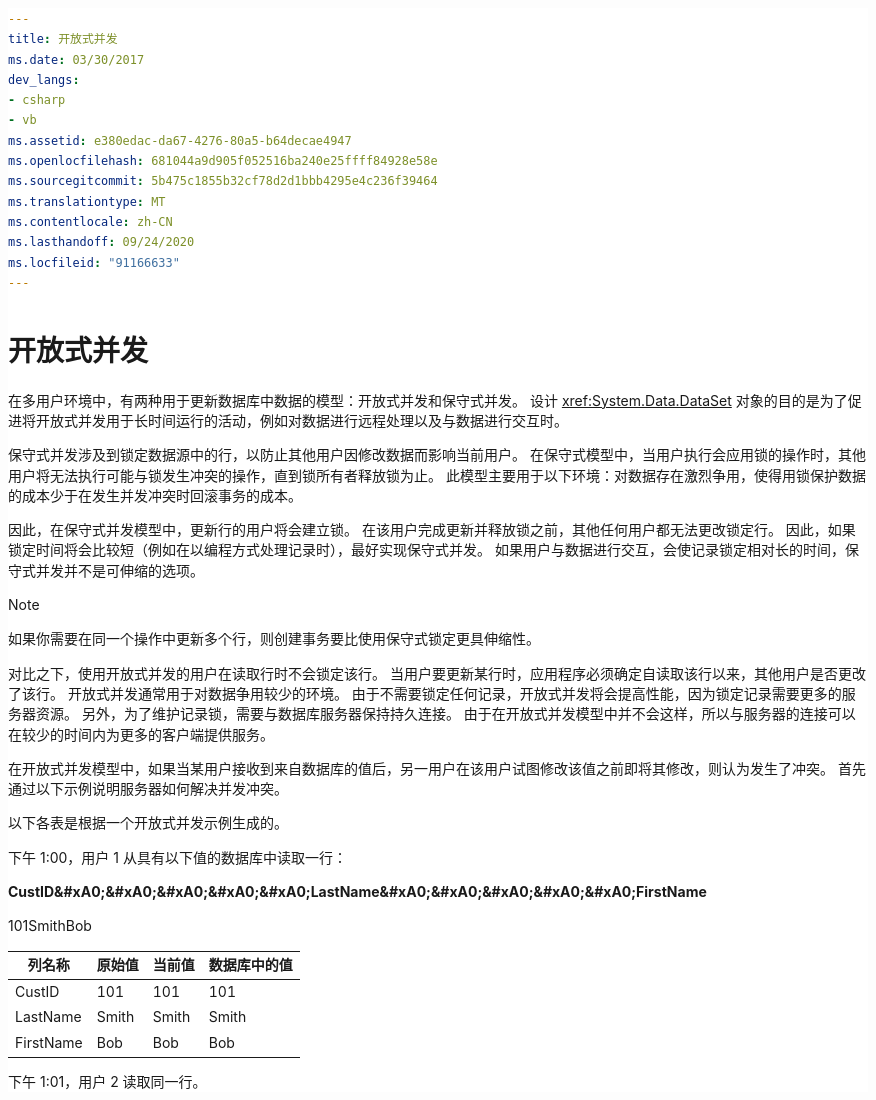```yaml
---
title: 开放式并发
ms.date: 03/30/2017
dev_langs:
- csharp
- vb
ms.assetid: e380edac-da67-4276-80a5-b64decae4947
ms.openlocfilehash: 681044a9d905f052516ba240e25ffff84928e58e
ms.sourcegitcommit: 5b475c1855b32cf78d2d1bbb4295e4c236f39464
ms.translationtype: MT
ms.contentlocale: zh-CN
ms.lasthandoff: 09/24/2020
ms.locfileid: "91166633"
---
```

# <a name="optimistic-concurrency"></a>开放式并发

在多用户环境中，有两种用于更新数据库中数据的模型：开放式并发和保守式并发。 设计 <xref:System.Data.DataSet> 对象的目的是为了促进将开放式并发用于长时间运行的活动，例如对数据进行远程处理以及与数据进行交互时。  
  
 保守式并发涉及到锁定数据源中的行，以防止其他用户因修改数据而影响当前用户。 在保守式模型中，当用户执行会应用锁的操作时，其他用户将无法执行可能与锁发生冲突的操作，直到锁所有者释放锁为止。 此模型主要用于以下环境：对数据存在激烈争用，使得用锁保护数据的成本少于在发生并发冲突时回滚事务的成本。  
  
 因此，在保守式并发模型中，更新行的用户将会建立锁。 在该用户完成更新并释放锁之前，其他任何用户都无法更改锁定行。 因此，如果锁定时间将会比较短（例如在以编程方式处理记录时），最好实现保守式并发。 如果用户与数据进行交互，会使记录锁定相对长的时间，保守式并发并不是可伸缩的选项。  
  
> [!NOTE]
> 如果你需要在同一个操作中更新多个行，则创建事务要比使用保守式锁定更具伸缩性。  
  
 对比之下，使用开放式并发的用户在读取行时不会锁定该行。 当用户要更新某行时，应用程序必须确定自读取该行以来，其他用户是否更改了该行。 开放式并发通常用于对数据争用较少的环境。 由于不需要锁定任何记录，开放式并发将会提高性能，因为锁定记录需要更多的服务器资源。 另外，为了维护记录锁，需要与数据库服务器保持持久连接。 由于在开放式并发模型中并不会这样，所以与服务器的连接可以在较少的时间内为更多的客户端提供服务。  
  
 在开放式并发模型中，如果当某用户接收到来自数据库的值后，另一用户在该用户试图修改该值之前即将其修改，则认为发生了冲突。 首先通过以下示例说明服务器如何解决并发冲突。  
  
 以下各表是根据一个开放式并发示例生成的。  
  
 下午 1:00，用户 1 从具有以下值的数据库中读取一行：  
  
 **CustID&amp;#xA0;&amp;#xA0;&amp;#xA0;&amp;#xA0;&amp;#xA0;LastName&amp;#xA0;&amp;#xA0;&amp;#xA0;&amp;#xA0;&amp;#xA0;FirstName**  
  
 101SmithBob  
  
|列名称|原始值|当前值|数据库中的值|  
|-----------------|--------------------|-------------------|-----------------------|  
|CustID|101|101|101|  
|LastName|Smith|Smith|Smith|  
|FirstName|Bob|Bob|Bob|  
  
 下午 1:01，用户 2 读取同一行。  
  
